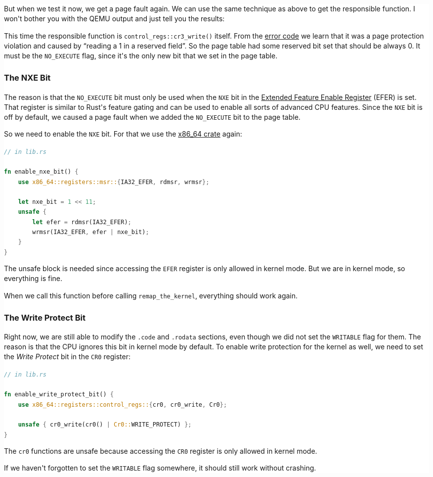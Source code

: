 But when we test it now, we get a page fault again. We can use the same technique as above to get the responsible function. I won't bother you with the QEMU output and just tell you the results:

This time the responsible function is `control_regs::cr3_write()` itself. From the [error code][page fault error code] we learn that it was a page protection violation and caused by “reading a 1 in a reserved field”. So the page table had some reserved bit set that should be always 0. It must be the `NO_EXECUTE` flag, since it's the only new bit that we set in the page table.

### The NXE Bit
The reason is that the `NO_EXECUTE` bit must only be used when the `NXE` bit in the [Extended Feature Enable Register] \(EFER) is set. That register is similar to Rust's feature gating and can be used to enable all sorts of advanced CPU features. Since the `NXE` bit is off by default, we caused a page fault when we added the `NO_EXECUTE` bit to the page table.

[Extended Feature Enable Register]: https://en.wikipedia.org/wiki/Control_register#EFER

So we need to enable the `NXE` bit. For that we use the [x86_64 crate] again:

[x86_64 crate]: https://docs.rs/x86_64

```rust
// in lib.rs

fn enable_nxe_bit() {
    use x86_64::registers::msr::{IA32_EFER, rdmsr, wrmsr};

    let nxe_bit = 1 << 11;
    unsafe {
        let efer = rdmsr(IA32_EFER);
        wrmsr(IA32_EFER, efer | nxe_bit);
    }
}
```
The unsafe block is needed since accessing the `EFER` register is only allowed in kernel mode. But we are in kernel mode, so everything is fine.

When we call this function before calling `remap_the_kernel`, everything should work again.

### The Write Protect Bit
Right now, we are still able to modify the `.code` and `.rodata` sections, even though we did not set the `WRITABLE` flag for them. The reason is that the CPU ignores this bit in kernel mode by default. To enable write protection for the kernel as well, we need to set the _Write Protect_ bit in the `CR0` register:

```rust
// in lib.rs

fn enable_write_protect_bit() {
    use x86_64::registers::control_regs::{cr0, cr0_write, Cr0};

    unsafe { cr0_write(cr0() | Cr0::WRITE_PROTECT) };
}
```
The `cr0` functions are unsafe because accessing the `CR0` register is only allowed in kernel mode.

If we haven't forgotten to set the `WRITABLE` flag somewhere, it should still work without crashing.


[GitHub]: https://github.com/phil-opp/blog_os/tree/first_edition_post_7
[previous post]: ./first-edition/posts/06-page-tables/index.md
[information about kernel sections]: ./first-edition/posts/05-allocating-frames/index.md#kernel-elf-sections
[set up gdb]: ./first-edition/extra/set-up-gdb/index.md
[Copy trait]: https://doc.rust-lang.org/nightly/core/marker/trait.Copy.html
[Clone trait]: https://doc.rust-lang.org/nightly/core/clone/trait.Clone.html
[Option::take]: https://doc.rust-lang.org/nightly/core/option/enum.Option.html#method.take
[some clever solution]: ./first-edition/posts/06-page-tables/index.md#some-clever-solution
[inner scope]: http://rustbyexample.com/variable_bindings/scope.html
[TLB]: http://wiki.osdev.org/TLB
[Deref]: https://doc.rust-lang.org/nightly/core/ops/trait.Deref.html
[DerefMut]: https://doc.rust-lang.org/nightly/core/ops/trait.DerefMut.html
[deref coercions]: https://doc.rust-lang.org/nightly/book/deref-coercions.html
[Ring 0]: http://wiki.osdev.org/Security#Low-level_Protection_Mechanisms
[Multiboot information structure]: ./first-edition/posts/05-allocating-frames/index.md#the-multiboot-information-structure
[Range]: https://doc.rust-lang.org/nightly/core/ops/struct.Range.html
[One]: https://doc.rust-lang.org/nightly/core/num/trait.One.html
[Add]: https://doc.rust-lang.org/nightly/core/ops/trait.Add.html
[linker align]: http://www.math.utah.edu/docs/info/ld_3.html#SEC12
[reloading the CR3 register]: https://github.com/gz/rust-x86/blob/master/src/shared/tlb.rs#L19
[qemu debugging]: ./first-edition/posts/03-set-up-rust/index.md#debugging
[osdev exception overview]: http://wiki.osdev.org/Exceptions
[page fault]: http://wiki.osdev.org/Exceptions#Page_Fault
[page fault error code]: http://wiki.osdev.org/Exceptions#Error_code
[GDT segment]: ./first-edition/posts/02-entering-longmode/index.md#loading-the-gdt
[VGA text buffer]: ./first-edition/posts/04-printing-to-screen/index.md#the-vga-text-buffer
[name mangling]: https://en.wikipedia.org/wiki/Name_mangling
[AreaFrameAllocator]: http://os.phil-opp.com/allocating-frames.html#the-allocator
[silent stack overflow]: ./first-edition/posts/06-page-tables/index.md#translate
[stack probes issue]: https://github.com/rust-lang/rust/issues/16012#issuecomment-160380183
[next post]: ./first-edition/posts/08-kernel-heap/index.md
[Box]: https://doc.rust-lang.org/nightly/alloc/boxed/struct.Box.html
[Vec]: https://doc.rust-lang.org/nightly/collections/vec/struct.Vec.html
[BTreeMap]: https://doc.rust-lang.org/nightly/collections/btree_map/struct.BTreeMap.html
[^fn-debug-notes]: For this post the most useful GDB command is probably `p/x *((long int*)0xfffffffffffff000)@512`. It prints all entries of the recursively mapped P4 table by interpreting it as an array of 512 long ints (the `@512` is GDB's array syntax). Of course you can also print other tables by adjusting the address.